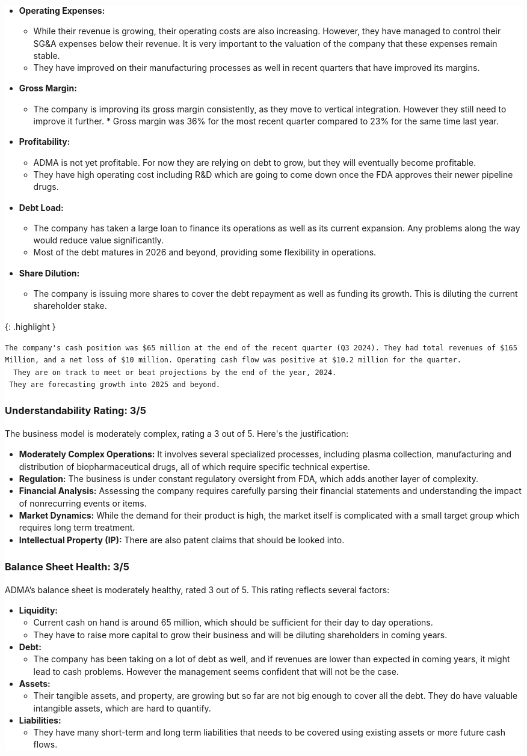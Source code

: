    
*   **Operating Expenses:**
    *   While their revenue is growing, their operating costs are also increasing. However, they have managed to control their SG&A expenses below their revenue. It is very important to the valuation of the company that these expenses remain stable.
    * They have improved on their manufacturing processes as well in recent quarters that have improved its margins.
*    **Gross Margin:**
     * The company is improving its gross margin consistently, as they move to vertical integration. However they still need to improve it further.
    *  Gross margin was 36% for the most recent quarter compared to 23% for the same time last year.
*   **Profitability:**
    *  ADMA is not yet profitable. For now they are relying on debt to grow, but they will eventually become profitable.
    * They have high operating cost including R&D which are going to come down once the FDA approves their newer pipeline drugs.
*   **Debt Load:**
    *  The company has taken a large loan to finance its operations as well as its current expansion. Any problems along the way would reduce value significantly.
    *  Most of the debt matures in 2026 and beyond, providing some flexibility in operations.
   
*   **Share Dilution:**
      *  The company is issuing more shares to cover the debt repayment as well as funding its growth. This is diluting the current shareholder stake.

{: .highlight }

    The company's cash position was $65 million at the end of the recent quarter (Q3 2024). They had total revenues of $165 Million, and a net loss of $10 million. Operating cash flow was positive at $10.2 million for the quarter.
      They are on track to meet or beat projections by the end of the year, 2024.
     They are forecasting growth into 2025 and beyond.

### Understandability Rating: 3/5
The business model is moderately complex, rating a 3 out of 5. Here's the justification:

*   **Moderately Complex Operations:** It involves several specialized processes, including plasma collection, manufacturing and distribution of biopharmaceutical drugs, all of which require specific technical expertise.
*   **Regulation:** The business is under constant regulatory oversight from FDA, which adds another layer of complexity.
*   **Financial Analysis:** Assessing the company requires carefully parsing their financial statements and understanding the impact of nonrecurring events or items.
*   **Market Dynamics:** While the demand for their product is high, the market itself is complicated with a small target group which requires long term treatment.
*   **Intellectual Property (IP):** There are also patent claims that should be looked into.

### Balance Sheet Health: 3/5
ADMA’s balance sheet is moderately healthy, rated 3 out of 5. This rating reflects several factors:

*   **Liquidity:**
    *   Current cash on hand is around 65 million, which should be sufficient for their day to day operations.
    *   They have to raise more capital to grow their business and will be diluting shareholders in coming years.
*   **Debt:**
     * The company has been taking on a lot of debt as well, and if revenues are lower than expected in coming years, it might lead to cash problems. However the management seems confident that will not be the case.
*   **Assets:**
    *  Their tangible assets, and property, are growing but so far are not big enough to cover all the debt. They do have valuable intangible assets, which are hard to quantify.
*   **Liabilities:**
     * They have many short-term and long term liabilities that needs to be covered using existing assets or more future cash flows.
     